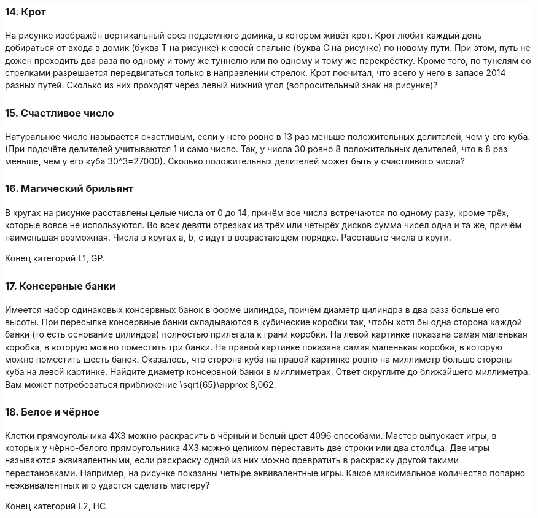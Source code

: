 <a name="14"></a>

### 14. Крот

На рисунке изображён вертикальный срез подземного домика, в котором живёт крот. Крот любит каждый день добираться от входа в домик (буква T на рисунке) к своей спальне (буква C на рисунке) по новому пути. При этом, путь не дожен проходить два раза по одному и тому же туннелю или по одному и тому же перекрёстку. Кроме того, по тунелям со стрелками разрешается передвигаться только в направлении стрелок. Крот посчитал, что всего у него в запасе 2014 разных путей. Сколько из них проходят через левый нижний угол (вопросительный знак на рисунке)?

<a name="15"></a>

### 15. Счастливое число

Натуральное число называется счастливым, если у него ровно в 13 раз меньше положительных делителей, чем у его куба. (При подсчёте делителей учитываются 1 и само число. Так, у числа 30 ровно 8 положительных делителей, что в 8 раз меньше, чем у его куба 30^3=27000). Сколько положительных делителей может быть у счастливого числа?

<a name="16"></a>

### 16. Магический брильянт

В кругах на рисунке расставлены целые числа от 0 до 14, причём все числа встречаются по одному разу, кроме трёх, которые вовсе не используются. Во всех девяти отрезках из трёх или четырёх дисков сумма чисел одна и та же, причём наименьшая возможная. Числа в кругах a, b, c идут в возрастающем порядке. Расставьте числа в круги.

Конец категорий L1, GP.

<a name="17"></a>

### 17. Консервные банки

Имеется набор одинаковых консервных банок в форме цилиндра, причём диаметр цилиндра в два раза больше его высоты. При пересылке консервные банки складываются в кубические коробки так, чтобы хотя бы одна сторона каждой банки (то есть основание цилиндра) полностью прилегала к грани коробки. На левой картинке показана самая маленькая коробка, в которую можно поместить три банки. На правой картинке показана самая маленькая коробка, в которую можно поместить шесть банок. Оказалось, что сторона куба на правой картинке ровно на миллиметр больше стороны куба на левой картинке. Найдите диаметр консервной банки в миллиметрах. Ответ округлите до ближайшего миллиметра. Вам может потребоваться приближение \sqrt{65}\approx 8,062.

<a name="18"></a>

### 18. Белое и чёрное

Клетки прямоугольника 4Х3 можно раскрасить в чёрный и белый цвет 4096 способами. Мастер выпускает игры, в которых у чёрно-белого прямоугольника 4Х3 можно целиком переставить две строки или два столбца. Две игры называются эквивалентными, если раскраску одной из них можно превратить в раскраску другой такими перестановками. Например, на рисунке показаны четыре эквивалентные игры. Какое максимальное количество попарно неэквивалентных игр удастся сделать мастеру?

Конец категорий L2, HC.
